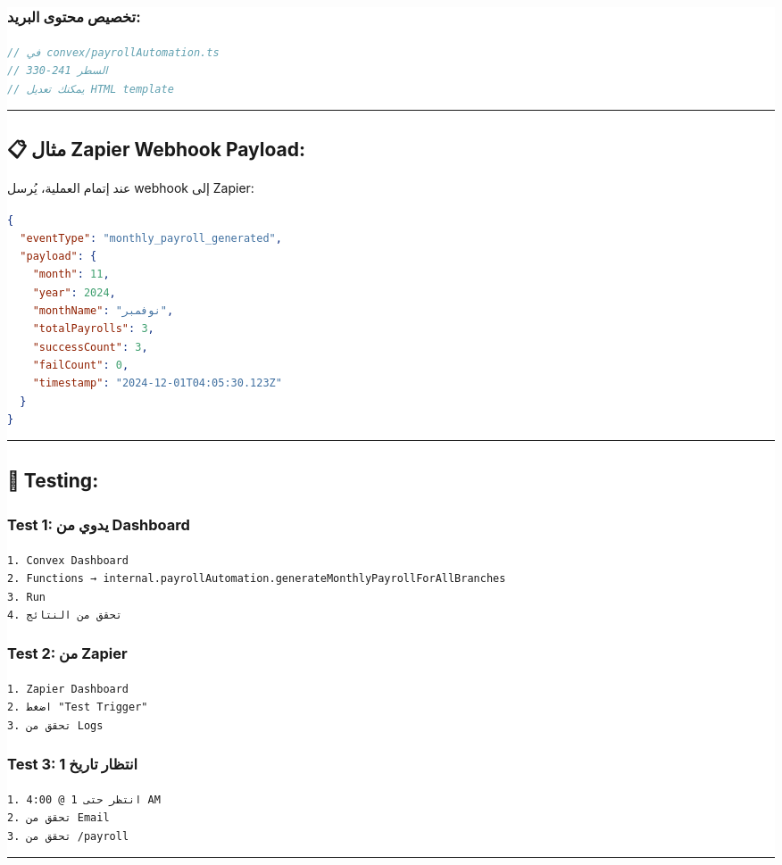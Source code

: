 ### **تخصيص محتوى البريد:**
```javascript
// في convex/payrollAutomation.ts
// السطر 241-330
// يمكنك تعديل HTML template
```

---

## 📋 **مثال Zapier Webhook Payload:**

عند إتمام العملية، يُرسل webhook إلى Zapier:

```json
{
  "eventType": "monthly_payroll_generated",
  "payload": {
    "month": 11,
    "year": 2024,
    "monthName": "نوفمبر",
    "totalPayrolls": 3,
    "successCount": 3,
    "failCount": 0,
    "timestamp": "2024-12-01T04:05:30.123Z"
  }
}
```

---

## 🧪 **Testing:**

### **Test 1: يدوي من Dashboard**
```
1. Convex Dashboard
2. Functions → internal.payrollAutomation.generateMonthlyPayrollForAllBranches
3. Run
4. تحقق من النتائج
```

### **Test 2: من Zapier**
```
1. Zapier Dashboard
2. اضغط "Test Trigger"
3. تحقق من Logs
```

### **Test 3: انتظار تاريخ 1**
```
1. انتظر حتى 1 @ 4:00 AM
2. تحقق من Email
3. تحقق من /payroll
```

---